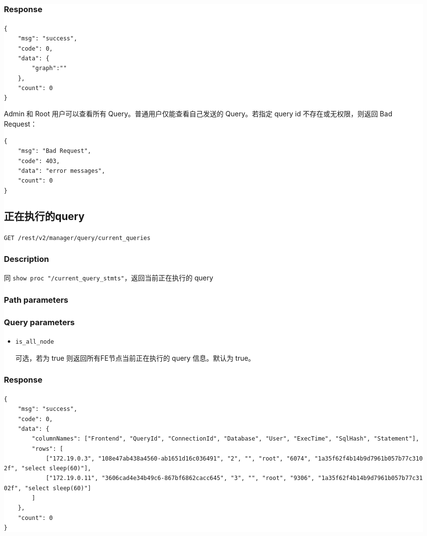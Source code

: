 ### Response

```
{
    "msg": "success",
    "code": 0,
    "data": {
        "graph":""
    },
    "count": 0
}
```

<version since="1.2">

Admin 和 Root 用户可以查看所有 Query。普通用户仅能查看自己发送的 Query。若指定 query id 不存在或无权限，则返回 Bad Request：

```
{
    "msg": "Bad Request", 
    "code": 403, 
    "data": "error messages",
    "count": 0
}
```

</version>

## 正在执行的query

`GET /rest/v2/manager/query/current_queries`

### Description

同 `show proc "/current_query_stmts"`，返回当前正在执行的 query
    
### Path parameters

### Query parameters

* `is_all_node`
  
    可选，若为 true 则返回所有FE节点当前正在执行的 query 信息。默认为 true。

### Response

```
{
	"msg": "success",
	"code": 0,
	"data": {
		"columnNames": ["Frontend", "QueryId", "ConnectionId", "Database", "User", "ExecTime", "SqlHash", "Statement"],
		"rows": [
			["172.19.0.3", "108e47ab438a4560-ab1651d16c036491", "2", "", "root", "6074", "1a35f62f4b14b9d7961b057b77c3102f", "select sleep(60)"],
			["172.19.0.11", "3606cad4e34b49c6-867bf6862cacc645", "3", "", "root", "9306", "1a35f62f4b14b9d7961b057b77c3102f", "select sleep(60)"]
		]
	},
	"count": 0
}
```
